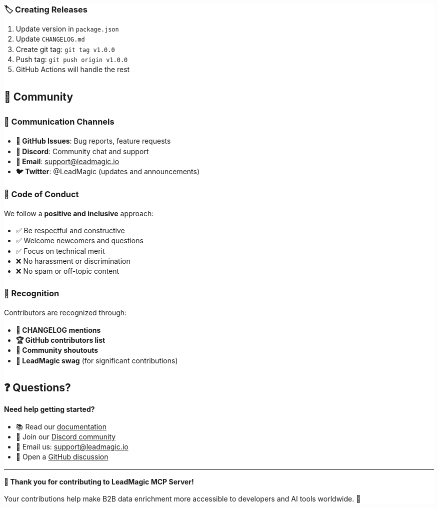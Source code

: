 ### 🏷️ Creating Releases

1. Update version in `package.json`
2. Update `CHANGELOG.md`
3. Create git tag: `git tag v1.0.0`
4. Push tag: `git push origin v1.0.0`
5. GitHub Actions will handle the rest

## 👥 Community

### 💬 Communication Channels

- **🐙 GitHub Issues**: Bug reports, feature requests
- **💬 Discord**: Community chat and support
- **📧 Email**: support@leadmagic.io
- **🐦 Twitter**: @LeadMagic (updates and announcements)

### 🤝 Code of Conduct

We follow a **positive and inclusive** approach:
- ✅ Be respectful and constructive
- ✅ Welcome newcomers and questions
- ✅ Focus on technical merit
- ❌ No harassment or discrimination
- ❌ No spam or off-topic content

### 🎉 Recognition

Contributors are recognized through:
- **📝 CHANGELOG mentions**
- **🏆 GitHub contributors list**
- **💬 Community shoutouts**
- **🎁 LeadMagic swag** (for significant contributions)

## ❓ Questions?

**Need help getting started?**
- 📚 Read our [documentation](https://github.com/LeadMagic/leadmagic-mcp/blob/main/README.md)
- 💬 Join our [Discord community](https://discord.gg/leadmagic)
- 📧 Email us: support@leadmagic.io
- 🐙 Open a [GitHub discussion](https://github.com/LeadMagic/leadmagic-mcp/discussions)

---

**🎉 Thank you for contributing to LeadMagic MCP Server!**

Your contributions help make B2B data enrichment more accessible to developers and AI tools worldwide. 🚀 